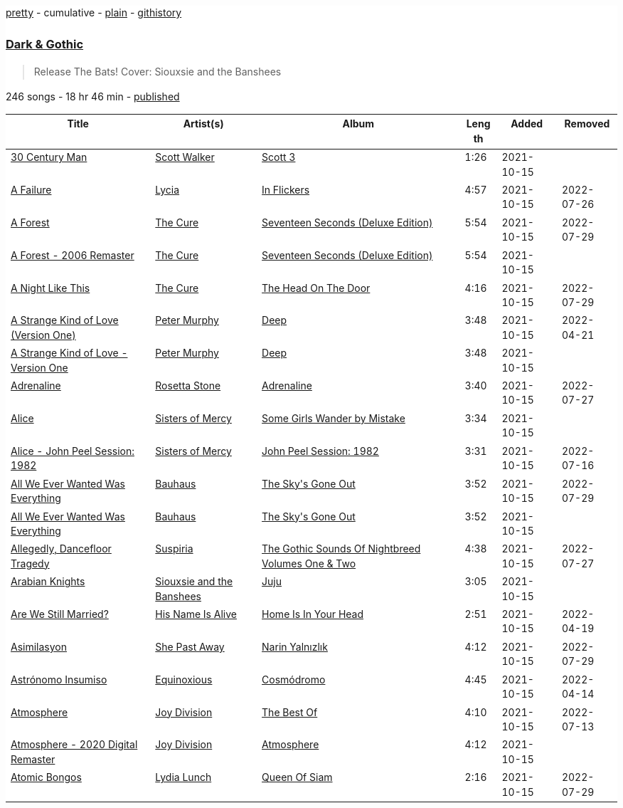 [pretty](/playlists/pretty/37i9dQZF1DX0Nb1cyWS6Tq.md) - cumulative - [plain](/playlists/plain/37i9dQZF1DX0Nb1cyWS6Tq) - [githistory](https://github.githistory.xyz/mackorone/spotify-playlist-archive/blob/main/playlists/plain/37i9dQZF1DX0Nb1cyWS6Tq)

### [Dark & Gothic](https://open.spotify.com/playlist/37i9dQZF1DX0Nb1cyWS6Tq)

> Release The Bats! Cover: Siouxsie and the Banshees

246 songs - 18 hr 46 min - [published](https://open.spotify.com/playlist/4KApc26ZEN8ii4rvfEh5sM)

| Title | Artist(s) | Album | Length | Added | Removed |
|---|---|---|---|---|---|
| [30 Century Man](https://open.spotify.com/track/6u0EHlRPgUIfER7ZAE4x6Q) | [Scott Walker](https://open.spotify.com/artist/04tBaW21jyUfeP5iqiKBVq) | [Scott 3](https://open.spotify.com/album/5ofQcOqaopFUp7VO5UYzpI) | 1:26 | 2021-10-15 |  |
| [A Failure](https://open.spotify.com/track/7m7tomE2aqrzEBuVpflp2l) | [Lycia](https://open.spotify.com/artist/6D2FZCqwDafnI49jrFYROE) | [In Flickers](https://open.spotify.com/album/3bBAVkxSwk1ZzNH1873nUI) | 4:57 | 2021-10-15 | 2022-07-26 |
| [A Forest](https://open.spotify.com/track/0T6kwiueP62ten2KLLmQS4) | [The Cure](https://open.spotify.com/artist/7bu3H8JO7d0UbMoVzbo70s) | [Seventeen Seconds \(Deluxe Edition\)](https://open.spotify.com/album/7hhojBmp7o620ZSq1eP9a8) | 5:54 | 2021-10-15 | 2022-07-29 |
| [A Forest \- 2006 Remaster](https://open.spotify.com/track/3O4TPMOgChXOerSdB5WENH) | [The Cure](https://open.spotify.com/artist/7bu3H8JO7d0UbMoVzbo70s) | [Seventeen Seconds \(Deluxe Edition\)](https://open.spotify.com/album/1T7A6Dt7KktX7pOw4I4Jzj) | 5:54 | 2021-10-15 |  |
| [A Night Like This](https://open.spotify.com/track/5AQqtXvhgDKl3v4JzkdEsG) | [The Cure](https://open.spotify.com/artist/7bu3H8JO7d0UbMoVzbo70s) | [The Head On The Door](https://open.spotify.com/album/7zJzNs8eVgbkVVSQSwKRtx) | 4:16 | 2021-10-15 | 2022-07-29 |
| [A Strange Kind of Love \(Version One\)](https://open.spotify.com/track/2vInkApeMMPyaMHD2PSp6J) | [Peter Murphy](https://open.spotify.com/artist/7zeHJIIfNStVfxlbT72UwY) | [Deep](https://open.spotify.com/album/4evNdyZjrJGLHWf2azyaCh) | 3:48 | 2021-10-15 | 2022-04-21 |
| [A Strange Kind of Love \- Version One](https://open.spotify.com/track/1zPAojZywAA8wCIScNMGK6) | [Peter Murphy](https://open.spotify.com/artist/7zeHJIIfNStVfxlbT72UwY) | [Deep](https://open.spotify.com/album/63VVK15ZBJI5TZu525KTVa) | 3:48 | 2021-10-15 |  |
| [Adrenaline](https://open.spotify.com/track/3ESdYvHHCnQMnPfTjYWmMw) | [Rosetta Stone](https://open.spotify.com/artist/0UnBsBrom4chs5rnjRBtIK) | [Adrenaline](https://open.spotify.com/album/4gtEJI7W3W0RCtAuR2EDw4) | 3:40 | 2021-10-15 | 2022-07-27 |
| [Alice](https://open.spotify.com/track/4PbxSwW7CxxYIFINPjuTnd) | [Sisters of Mercy](https://open.spotify.com/artist/4HxBVyHaUa60eCSsJWxwWR) | [Some Girls Wander by Mistake](https://open.spotify.com/album/42HVWb7R8TxLHgVjc2OOIV) | 3:34 | 2021-10-15 |  |
| [Alice \- John Peel Session: 1982](https://open.spotify.com/track/6nefKdxxJKH9dWlDqdCXmm) | [Sisters of Mercy](https://open.spotify.com/artist/4HxBVyHaUa60eCSsJWxwWR) | [John Peel Session: 1982](https://open.spotify.com/album/6G7TJnef3i2Yc0bj9UIwaU) | 3:31 | 2021-10-15 | 2022-07-16 |
| [All We Ever Wanted Was Everything](https://open.spotify.com/track/5ZpXCWCfCL4S6lwrzkmMPQ) | [Bauhaus](https://open.spotify.com/artist/5N5tQ9Dx1h8Od7aRmGj7Fi) | [The Sky's Gone Out](https://open.spotify.com/album/0Hh7gRebN47X3Ls1dk0ZDV) | 3:52 | 2021-10-15 | 2022-07-29 |
| [All We Ever Wanted Was Everything](https://open.spotify.com/track/6Q9kdCHXpAef5YbKXKeG9M) | [Bauhaus](https://open.spotify.com/artist/5N5tQ9Dx1h8Od7aRmGj7Fi) | [The Sky's Gone Out](https://open.spotify.com/album/42L0285NmWnp6lF0Tf6uyw) | 3:52 | 2021-10-15 |  |
| [Allegedly, Dancefloor Tragedy](https://open.spotify.com/track/2KYF6LmjFoB3VfHHm2Pm6B) | [Suspiria](https://open.spotify.com/artist/2xig25GcvhEOvuNb4ZDBg8) | [The Gothic Sounds Of Nightbreed Volumes One & Two](https://open.spotify.com/album/4LiJCQ0Sso8HCgRnMHzn1l) | 4:38 | 2021-10-15 | 2022-07-27 |
| [Arabian Knights](https://open.spotify.com/track/2o1Deu2r99ZkkQwQ27LnZd) | [Siouxsie and the Banshees](https://open.spotify.com/artist/1n65zfwYIj5kKEtNgxUlWb) | [Juju](https://open.spotify.com/album/5OEum65e1HMGX51Ifu51Wb) | 3:05 | 2021-10-15 |  |
| [Are We Still Married?](https://open.spotify.com/track/5E5rlGUOf6IlGQc3N0KeqY) | [His Name Is Alive](https://open.spotify.com/artist/4LMQqMZYbFJgvxBOzshZVL) | [Home Is In Your Head](https://open.spotify.com/album/0iu87N3DLIcl8QNP1KoNcT) | 2:51 | 2021-10-15 | 2022-04-19 |
| [Asimilasyon](https://open.spotify.com/track/3A6pYIUJ7jspDJdab9pCPo) | [She Past Away](https://open.spotify.com/artist/6paE8ghTau4qwwNzVRSgjR) | [Narin Yalnızlık](https://open.spotify.com/album/2tuiAgjwrn1rKciu8dqNmB) | 4:12 | 2021-10-15 | 2022-07-29 |
| [Astrónomo Insumiso](https://open.spotify.com/track/4jAvNrbowuSgqta1xr3Crc) | [Equinoxious](https://open.spotify.com/artist/7lCXpzIudWHsKQ6PMGECaZ) | [Cosmódromo](https://open.spotify.com/album/2oxzZvPi4tKqFj6rh3FfTC) | 4:45 | 2021-10-15 | 2022-04-14 |
| [Atmosphere](https://open.spotify.com/track/0NBgmP6Yg5xZYsnIZ0pGdo) | [Joy Division](https://open.spotify.com/artist/432R46LaYsJZV2Gmc4jUV5) | [The Best Of](https://open.spotify.com/album/0p8Zy0wEzDYiFDcSt07UHe) | 4:10 | 2021-10-15 | 2022-07-13 |
| [Atmosphere \- 2020 Digital Remaster](https://open.spotify.com/track/7k42ztYdHyKWrKrENxwjkV) | [Joy Division](https://open.spotify.com/artist/432R46LaYsJZV2Gmc4jUV5) | [Atmosphere](https://open.spotify.com/album/5bXAysvuhQbyWllgYuahwt) | 4:12 | 2021-10-15 |  |
| [Atomic Bongos](https://open.spotify.com/track/3WnBwOHWafZOeA5BtouHo9) | [Lydia Lunch](https://open.spotify.com/artist/3aSkzI3DQrdPtYXizXnwda) | [Queen Of Siam](https://open.spotify.com/album/2rDp5iFby86SSjNtpm3TjN) | 2:16 | 2021-10-15 | 2022-07-29 |